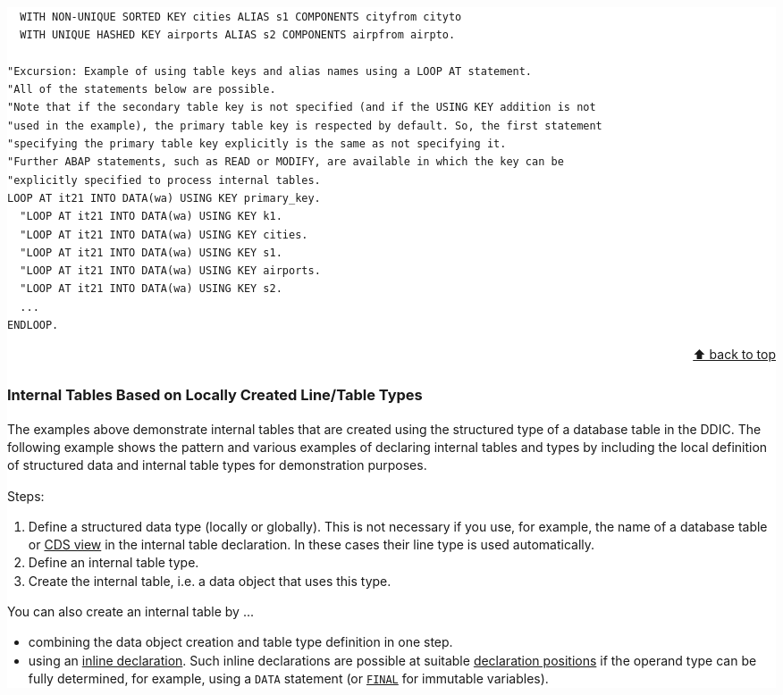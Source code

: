 ``` abap
  WITH NON-UNIQUE SORTED KEY cities ALIAS s1 COMPONENTS cityfrom cityto
  WITH UNIQUE HASHED KEY airports ALIAS s2 COMPONENTS airpfrom airpto.

"Excursion: Example of using table keys and alias names using a LOOP AT statement.
"All of the statements below are possible.
"Note that if the secondary table key is not specified (and if the USING KEY addition is not
"used in the example), the primary table key is respected by default. So, the first statement
"specifying the primary table key explicitly is the same as not specifying it.
"Further ABAP statements, such as READ or MODIFY, are available in which the key can be
"explicitly specified to process internal tables.
LOOP AT it21 INTO DATA(wa) USING KEY primary_key. 
  "LOOP AT it21 INTO DATA(wa) USING KEY k1.
  "LOOP AT it21 INTO DATA(wa) USING KEY cities.
  "LOOP AT it21 INTO DATA(wa) USING KEY s1.
  "LOOP AT it21 INTO DATA(wa) USING KEY airports.
  "LOOP AT it21 INTO DATA(wa) USING KEY s2.
  ...
ENDLOOP.
``` 

</td>
</tr>

</table>


<p align="right"><a href="#top">⬆️ back to top</a></p>

### Internal Tables Based on Locally Created Line/Table Types

The examples above demonstrate internal tables that are created using the structured type of a database table in the DDIC. 
The following example shows the pattern and various examples of declaring internal tables and types by including the local definition of structured data and internal table types for demonstration purposes.

Steps: 
1. Define a structured data type (locally or globally). 
   This is not necessary if you use, for example, the name of a database table or [CDS view](https://help.sap.com/doc/abapdocu_cp_index_htm/CLOUD/en-US/index.htm?file=abencds_view_glosry.htm) in the internal table declaration. In these cases their line type is used automatically.
2. Define an internal table type.
3. Create the internal table, i.e. a data object that uses this type.

You can also create an internal table by ...
- combining the data object creation and table type definition in one step. 
- using an [inline declaration](https://help.sap.com/doc/abapdocu_cp_index_htm/CLOUD/en-US/index.htm?file=abeninline_declaration_glosry.htm "Glossary Entry"). Such inline declarations are possible at suitable [declaration
positions](https://help.sap.com/doc/abapdocu_cp_index_htm/CLOUD/en-US/index.htm?file=abendeclaration_positions.htm)
if the operand type can be fully determined, for example, using a
`DATA` statement (or [`FINAL`](https://help.sap.com/doc/abapdocu_cp_index_htm/CLOUD/en-US/index.htm?file=abenfinal_inline.htm) for immutable variables).
